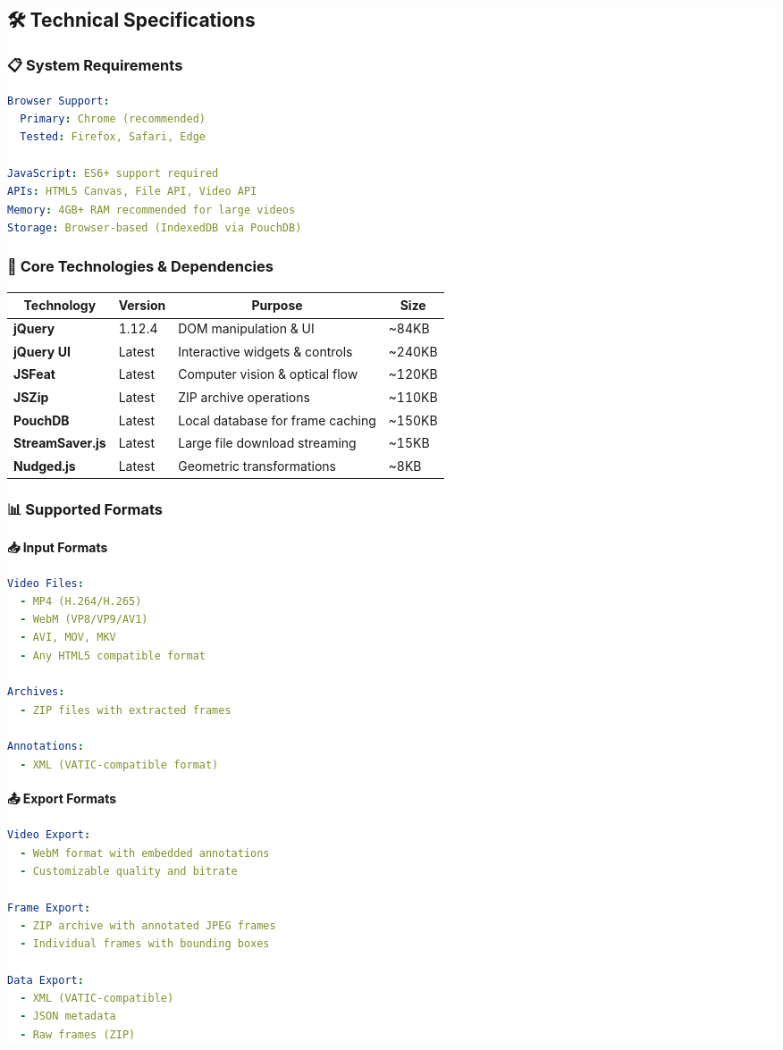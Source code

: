 ## 🛠️ Technical Specifications

### 📋 **System Requirements**
```yaml
Browser Support:
  Primary: Chrome (recommended)
  Tested: Firefox, Safari, Edge
  
JavaScript: ES6+ support required
APIs: HTML5 Canvas, File API, Video API
Memory: 4GB+ RAM recommended for large videos
Storage: Browser-based (IndexedDB via PouchDB)
```

### 🔧 **Core Technologies & Dependencies**
| Technology | Version | Purpose | Size |
|------------|---------|---------|------|
| **jQuery** | 1.12.4 | DOM manipulation & UI | ~84KB |
| **jQuery UI** | Latest | Interactive widgets & controls | ~240KB |
| **JSFeat** | Latest | Computer vision & optical flow | ~120KB |
| **JSZip** | Latest | ZIP archive operations | ~110KB |
| **PouchDB** | Latest | Local database for frame caching | ~150KB |
| **StreamSaver.js** | Latest | Large file download streaming | ~15KB |
| **Nudged.js** | Latest | Geometric transformations | ~8KB |

### 📊 **Supported Formats**

#### 📥 **Input Formats**
```yaml
Video Files: 
  - MP4 (H.264/H.265)
  - WebM (VP8/VP9/AV1)  
  - AVI, MOV, MKV
  - Any HTML5 compatible format

Archives:
  - ZIP files with extracted frames
  
Annotations:
  - XML (VATIC-compatible format)
```

#### 📤 **Export Formats**
```yaml
Video Export:
  - WebM format with embedded annotations
  - Customizable quality and bitrate

Frame Export: 
  - ZIP archive with annotated JPEG frames
  - Individual frames with bounding boxes

Data Export:
  - XML (VATIC-compatible)
  - JSON metadata
  - Raw frames (ZIP)
```
